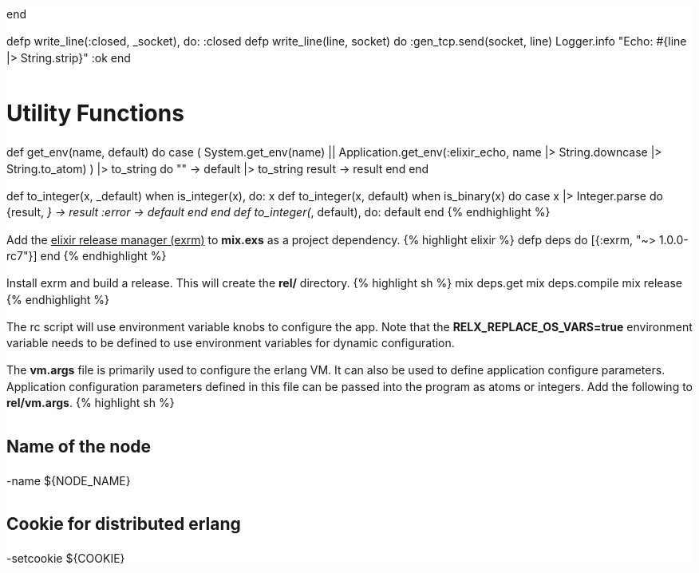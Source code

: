   end

  defp write_line(:closed, _socket), do: :closed
  defp write_line(line, socket) do
    :gen_tcp.send(socket, line)
    Logger.info "Echo: #{line |> String.strip}"
    :ok
  end

  # Utility Functions

  def get_env(name, default) do
    case (
      System.get_env(name) ||
      Application.get_env(:elixir_echo, name |> String.downcase |> String.to_atom)
    ) |> to_string
    do
      "" -> default |> to_string
      result -> result
    end
  end

  def to_integer(x, _default) when is_integer(x), do: x
  def to_integer(x, default) when is_binary(x) do
    case x |> Integer.parse do
      {result, _} -> result
      :error -> default
    end
  end
  def to_integer(_, default), do: default
end
{% endhighlight %}

Add the [elixir release manager (exrm)][elixir-exrm] to **mix.exs** as a project dependency.
{% highlight elixir %}
  defp deps do
    [{:exrm, "~> 1.0.0-rc7"}]
  end
{% endhighlight %}

Install exrm and build a release.  This will create the **rel/** directory.
{% highlight sh %}
mix deps.get
mix deps.compile
mix release
{% endhighlight %}

The rc script will use environment variable knobs to configure the app.
Note that the **RELX_REPLACE_OS_VARS=true** environment variable needs to be defined to use environment variables for dynamic configuration.

The **vm.args** file is primarily used to configure the erlang VM.
It can also be used to define application configure parameters.
Application configuration parameters defined in this file can be passed into the program as atoms or integers.
Add the following to **rel/vm.args**.
{% highlight sh %}
## Name of the node
-name ${NODE_NAME}

## Cookie for distributed erlang
-setcookie ${COOKIE}


[elixir-gen-tcp]:        http://elixir-lang.org/getting-started/mix-otp/task-and-gen-tcp.html
[elixir-system]:         http://elixir-lang.org/docs/v1.0/elixir/System.html#get_env/1
[elixir-exrm]:           https://github.com/bitwalker/exrm
[elixir-exrm-config]:    https://exrm.readme.io/docs/release-configuration
[elixir-exrm-deploy]:    https://hexdocs.pm/exrm/extra-deployment.html
[elixir-edeliver]:       https://github.com/boldpoker/edeliver
[elixir-syslog]:         https://hex.pm/packages?search=syslog&sort=downloads
[elixir-book]:           https://pragprog.com/book/elixir12/programming-elixir-1-2
[freebsd-opt]:           https://forums.freebsd.org/threads/opt-directory-replacement.12614/
[freebsd-rc]:            https://www.freebsd.org/doc/en/articles/rc-scripting/index.html
[freebsd-rc-subr]:       https://www.freebsd.org/cgi/man.cgi?query=rc.subr&sektion=8
[freebsd-rc-template]:   https://forums.freebsd.org/threads/configurable-rc-d-script-template.53308/
[freebsd-shells]:        https://www.freebsd.org/doc/handbook/shells.html
[unix-opt]:              http://unix.stackexchange.com/questions/11544/what-is-the-difference-between-opt-and-usr-local
[unix-users]:            http://www.greenend.org.uk/rjk/tech/useradd.html
[bash-arg]:              http://stackoverflow.com/questions/1537673/how-do-i-forward-parameters-to-other-command-in-bash-script
[unix-shell-contains]:   http://stackoverflow.com/questions/229551/string-contains-in-bash/229585#229585
[unix-shell-case]:       http://tldp.org/LDP/Bash-Beginners-Guide/html/sect_07_03.html
[sh-cheat-sheet]:        https://www.joedog.org/articles-cheat-sheet/
[freebsd-system-user]:   https://forums.freebsd.org/threads/creating-a-system-user-like-www.2152/
[freebsd-su]:            http://stackoverflow.com/questions/285658/run-as-different-user-under-freebsd
[unix-chown]:            http://superuser.com/questions/260925/how-can-i-make-chown-work-recursively
[erlang-distributed]:    http://www.erlang.org/doc/reference_manual/distributed.html
[erlang-config]:         http://www.erlang.org/doc/man/config.html
[erlang-sys-config]:     http://aerosol.github.io/anxibits/little-known-fact-about-erlang-sys-config/
[erlang-rebar-releases]: https://www.rebar3.org/docs/releases
[irc-elixir-lang]:       irc://irc.freenode.net/elixir-lang